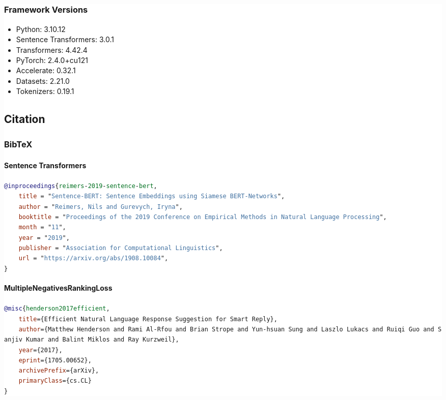 
### Framework Versions
- Python: 3.10.12
- Sentence Transformers: 3.0.1
- Transformers: 4.42.4
- PyTorch: 2.4.0+cu121
- Accelerate: 0.32.1
- Datasets: 2.21.0
- Tokenizers: 0.19.1

## Citation

### BibTeX

#### Sentence Transformers
```bibtex
@inproceedings{reimers-2019-sentence-bert,
    title = "Sentence-BERT: Sentence Embeddings using Siamese BERT-Networks",
    author = "Reimers, Nils and Gurevych, Iryna",
    booktitle = "Proceedings of the 2019 Conference on Empirical Methods in Natural Language Processing",
    month = "11",
    year = "2019",
    publisher = "Association for Computational Linguistics",
    url = "https://arxiv.org/abs/1908.10084",
}
```

#### MultipleNegativesRankingLoss
```bibtex
@misc{henderson2017efficient,
    title={Efficient Natural Language Response Suggestion for Smart Reply}, 
    author={Matthew Henderson and Rami Al-Rfou and Brian Strope and Yun-hsuan Sung and Laszlo Lukacs and Ruiqi Guo and Sanjiv Kumar and Balint Miklos and Ray Kurzweil},
    year={2017},
    eprint={1705.00652},
    archivePrefix={arXiv},
    primaryClass={cs.CL}
}
```





